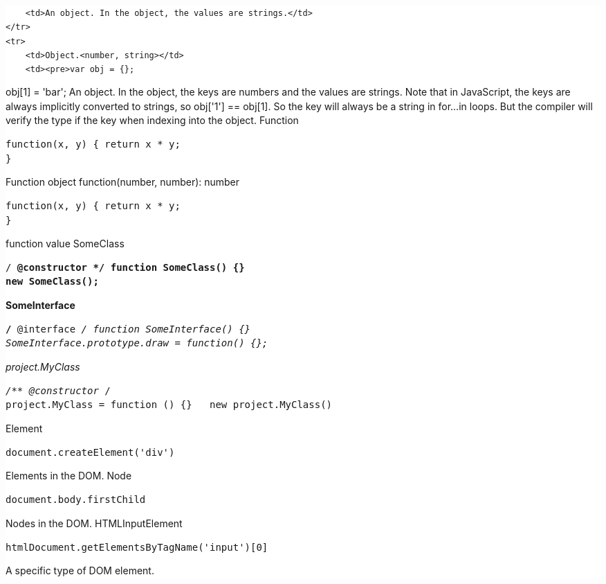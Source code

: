 		<td>An object. In the object, the values are strings.</td>
	</tr>
	<tr>
		<td>Object.<number, string></td>
		<td><pre>var obj = {};
obj[1] = 'bar';</pre></td>
		<td>An object. In the object, the keys are numbers and the values are strings.
Note that in JavaScript, the keys are always implicitly converted to strings, so obj['1'] == obj[1].
So the key will always be a string in for...in loops. But the compiler will verify the type if the key when indexing into the object.</td>
	</tr>
	<tr>
		<td>Function</td>
		<td><pre>function(x, y) {
	return x * y;
}</pre></td>
		<td>Function object</td>
	</tr>
	<tr>
		<td>function(number, number): number</td>
		<td><pre>function(x, y) {
	return x * y;
}</pre></td>
		<td>function value</td>
	</tr>
	<tr>
		<td>SomeClass</td>
		<td><pre>/**&nbsp;@constructor&nbsp;*/
function&nbsp;SomeClass()&nbsp;{}
&nbsp;
new&nbsp;SomeClass();</pre></td>
		<td></td>
	</tr>
	<tr>
		<td>SomeInterface</td>
		<td><pre>/**&nbsp;@interface&nbsp;*/
function&nbsp;SomeInterface()&nbsp;{}
&nbsp;
SomeInterface.prototype.draw&nbsp;=&nbsp;function()&nbsp;{};</pre></td>
		<td></td>
	</tr>
	<tr>
		<td>project.MyClass</td>
		<td><pre>/**&nbsp;@constructor&nbsp;*/
project.MyClass&nbsp;=&nbsp;function&nbsp;()&nbsp;{}
&nbsp;
new&nbsp;project.MyClass()</pre></td>
		<td></td>
	</tr>
	<tr>
		<td>Element</td>
		<td><pre>document.createElement('div')</pre></td>
		<td>Elements in the DOM.</td>
	</tr>
	<tr>
		<td>Node</td>
		<td><pre>document.body.firstChild</pre></td>
		<td>Nodes in the DOM.</td>
	</tr>
	<tr>
		<td>HTMLInputElement</td>
		<td><pre>htmlDocument.getElementsByTagName('input')[0]</pre></td>
		<td>A specific type of DOM element.</td>